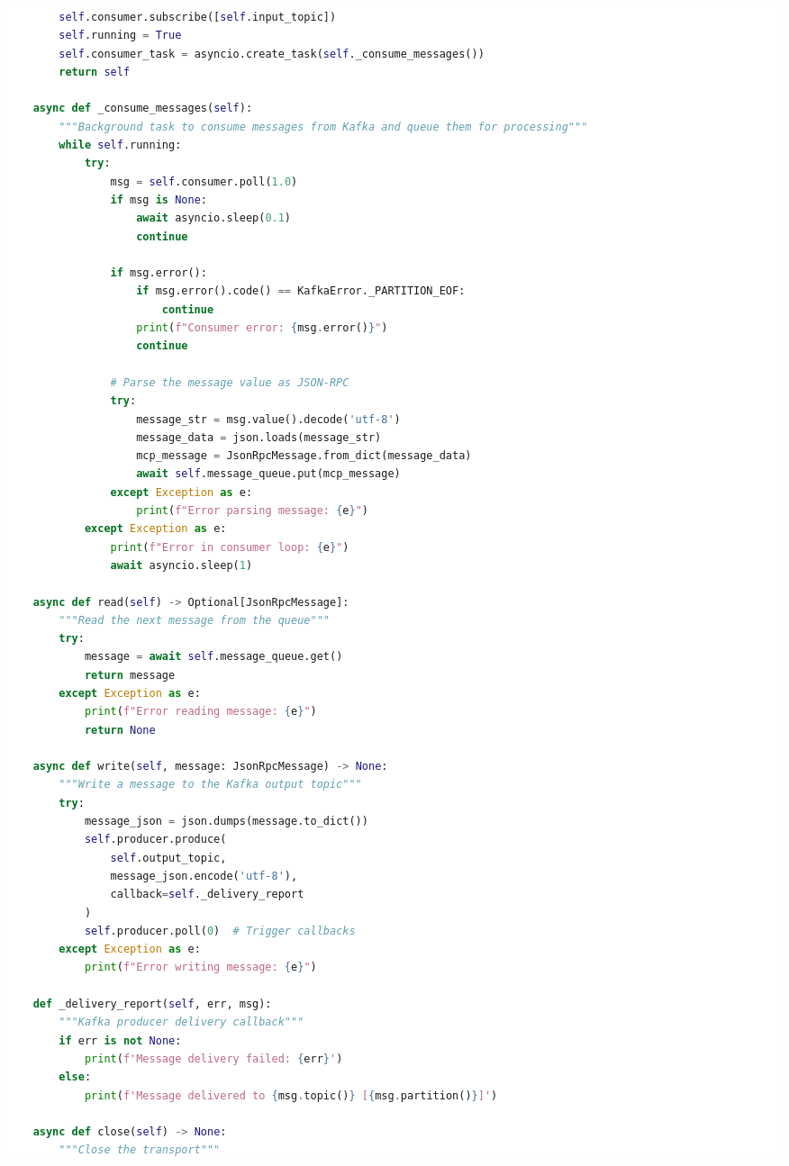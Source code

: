 ```python
        self.consumer.subscribe([self.input_topic])
        self.running = True
        self.consumer_task = asyncio.create_task(self._consume_messages())
        return self
        
    async def _consume_messages(self):
        """Background task to consume messages from Kafka and queue them for processing"""
        while self.running:
            try:
                msg = self.consumer.poll(1.0)
                if msg is None:
                    await asyncio.sleep(0.1)
                    continue
                
                if msg.error():
                    if msg.error().code() == KafkaError._PARTITION_EOF:
                        continue
                    print(f"Consumer error: {msg.error()}")
                    continue
                
                # Parse the message value as JSON-RPC
                try:
                    message_str = msg.value().decode('utf-8')
                    message_data = json.loads(message_str)
                    mcp_message = JsonRpcMessage.from_dict(message_data)
                    await self.message_queue.put(mcp_message)
                except Exception as e:
                    print(f"Error parsing message: {e}")
            except Exception as e:
                print(f"Error in consumer loop: {e}")
                await asyncio.sleep(1)
    
    async def read(self) -> Optional[JsonRpcMessage]:
        """Read the next message from the queue"""
        try:
            message = await self.message_queue.get()
            return message
        except Exception as e:
            print(f"Error reading message: {e}")
            return None
    
    async def write(self, message: JsonRpcMessage) -> None:
        """Write a message to the Kafka output topic"""
        try:
            message_json = json.dumps(message.to_dict())
            self.producer.produce(
                self.output_topic,
                message_json.encode('utf-8'),
                callback=self._delivery_report
            )
            self.producer.poll(0)  # Trigger callbacks
        except Exception as e:
            print(f"Error writing message: {e}")
    
    def _delivery_report(self, err, msg):
        """Kafka producer delivery callback"""
        if err is not None:
            print(f'Message delivery failed: {err}')
        else:
            print(f'Message delivered to {msg.topic()} [{msg.partition()}]')
    
    async def close(self) -> None:
        """Close the transport"""
```